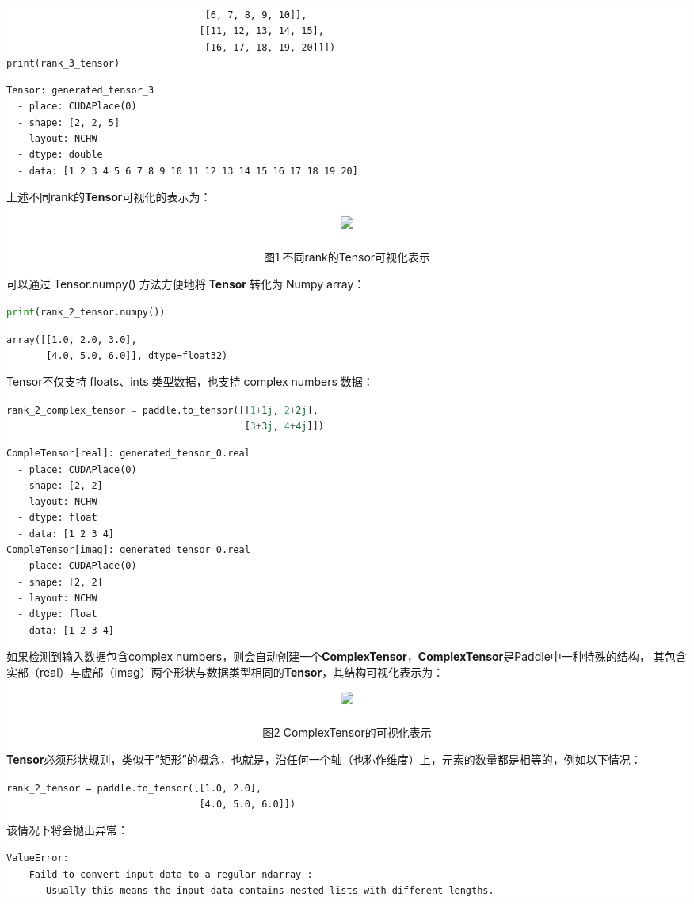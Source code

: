 ```
                                   [6, 7, 8, 9, 10]],
                                  [[11, 12, 13, 14, 15],
                                   [16, 17, 18, 19, 20]]])
print(rank_3_tensor)
```
```text
Tensor: generated_tensor_3
  - place: CUDAPlace(0)
  - shape: [2, 2, 5]
  - layout: NCHW
  - dtype: double
  - data: [1 2 3 4 5 6 7 8 9 10 11 12 13 14 15 16 17 18 19 20]
```
上述不同rank的**Tensor**可视化的表示为：

<center><img src="https://github.com/PaddlePaddle/FluidDoc/blob/develop/doc/paddle/beginners_guide/basic_concept/image/Tensor.png" width="600" ></center>
<br><center>图1 不同rank的Tensor可视化表示</center>


可以通过 Tensor.numpy() 方法方便地将 **Tensor** 转化为 Numpy array：
```python
print(rank_2_tensor.numpy())
```
```text
array([[1.0, 2.0, 3.0],
       [4.0, 5.0, 6.0]], dtype=float32)
```

Tensor不仅支持 floats、ints 类型数据，也支持 complex numbers 数据：
```python
rank_2_complex_tensor = paddle.to_tensor([[1+1j, 2+2j], 
                                          [3+3j, 4+4j]])
```
```text
CompleTensor[real]: generated_tensor_0.real
  - place: CUDAPlace(0)
  - shape: [2, 2]
  - layout: NCHW
  - dtype: float
  - data: [1 2 3 4]
CompleTensor[imag]: generated_tensor_0.real
  - place: CUDAPlace(0)
  - shape: [2, 2]
  - layout: NCHW
  - dtype: float
  - data: [1 2 3 4]
```
如果检测到输入数据包含complex numbers，则会自动创建一个**ComplexTensor**，**ComplexTensor**是Paddle中一种特殊的结构，
其包含实部（real）与虚部（imag）两个形状与数据类型相同的**Tensor**，其结构可视化表示为：

<center><img src="https://github.com/PaddlePaddle/FluidDoc/blob/develop/doc/paddle/beginners_guide/basic_concept/image/ComplexTensor.png" width="600" ></center>
<br><center>图2 ComplexTensor的可视化表示</center>

**Tensor**必须形状规则，类似于“矩形”的概念，也就是，沿任何一个轴（也称作维度）上，元素的数量都是相等的，例如以下情况：
```
rank_2_tensor = paddle.to_tensor([[1.0, 2.0],
                                  [4.0, 5.0, 6.0]])
```
该情况下将会抛出异常：
```text
ValueError: 
    Faild to convert input data to a regular ndarray :
     - Usually this means the input data contains nested lists with different lengths. 
```
